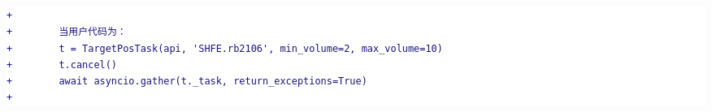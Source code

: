 ```diff
+
+        当用户代码为：
+        t = TargetPosTask(api, 'SHFE.rb2106', min_volume=2, max_volume=10)
+        t.cancel()
+        await asyncio.gather(t._task, return_exceptions=True)
+
